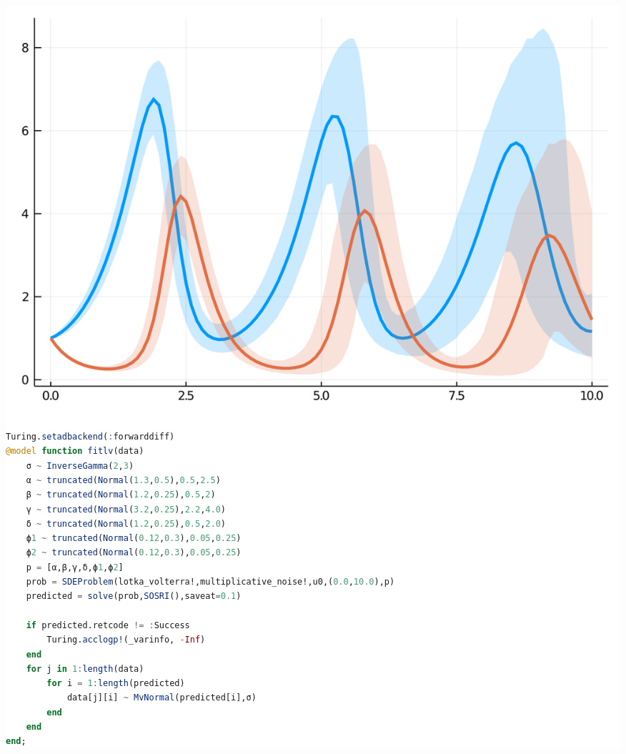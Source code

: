 ![svg](10_diffeq_files/10_diffeq_47_1.svg)




```julia
Turing.setadbackend(:forwarddiff)
@model function fitlv(data)
    σ ~ InverseGamma(2,3)
    α ~ truncated(Normal(1.3,0.5),0.5,2.5)
    β ~ truncated(Normal(1.2,0.25),0.5,2)
    γ ~ truncated(Normal(3.2,0.25),2.2,4.0)
    δ ~ truncated(Normal(1.2,0.25),0.5,2.0)
    ϕ1 ~ truncated(Normal(0.12,0.3),0.05,0.25)
    ϕ2 ~ truncated(Normal(0.12,0.3),0.05,0.25)
    p = [α,β,γ,δ,ϕ1,ϕ2]
    prob = SDEProblem(lotka_volterra!,multiplicative_noise!,u0,(0.0,10.0),p)
    predicted = solve(prob,SOSRI(),saveat=0.1)

    if predicted.retcode != :Success
        Turing.acclogp!(_varinfo, -Inf)
    end
    for j in 1:length(data)
        for i = 1:length(predicted)
            data[j][i] ~ MvNormal(predicted[i],σ)
        end
    end
end;
```
